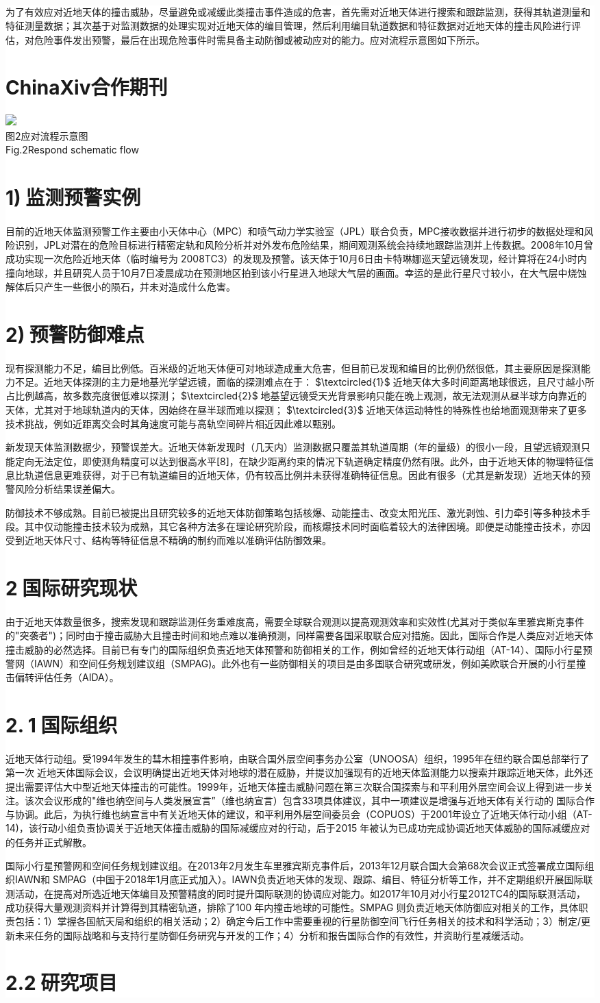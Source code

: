 为了有效应对近地天体的撞击威胁，尽量避免或减缓此类撞击事件造成的危害，首先需对近地天体进行搜索和跟踪监测，获得其轨道测量和特征测量数据；其次基于对监测数据的处理实现对近地天体的编目管理，然后利用编目轨道数据和特征数据对近地天体的撞击风险进行评估，对危险事件发出预警，最后在出现危险事件时需具备主动防御或被动应对的能力。应对流程示意图如下所示。

# ChinaXiv合作期刊

![](images/3b73aebfeb478e8398c1082fb50ce1a34e47e3da7e2ce74100010e4a58c08202.jpg)  
图2应对流程示意图   
Fig.2Respond schematic flow

# 1) 监测预警实例

目前的近地天体监测预警工作主要由小天体中心（MPC）和喷气动力学实验室（JPL）联合负责，MPC接收数据并进行初步的数据处理和风险识别，JPL对潜在的危险目标进行精密定轨和风险分析并对外发布危险结果，期间观测系统会持续地跟踪监测并上传数据。2008年10月曾成功实现一次危险近地天体（临时编号为 2008TC3）的发现及预警。该天体于10月6日由卡特琳娜巡天望远镜发现，经计算将在24小时内撞向地球，并且研究人员于10月7日凌晨成功在预测地区拍到该小行星进入地球大气层的画面。幸运的是此行星尺寸较小，在大气层中烧蚀解体后只产生一些很小的陨石，并未对造成什么危害。

# 2) 预警防御难点

现有探测能力不足，编目比例低。百米级的近地天体便可对地球造成重大危害，但目前已发现和编目的比例仍然很低，其主要原因是探测能力不足。近地天体探测的主力是地基光学望远镜，面临的探测难点在于： $\textcircled{1}$ 近地天体大多时间距离地球很远，且尺寸越小所占比例越高，故多数亮度很低难以探测； $\textcircled{2}$ 地基望远镜受天光背景影响只能在晚上观测，故无法观测从昼半球方向靠近的天体，尤其对于地球轨道内的天体，因始终在昼半球而难以探测； $\textcircled{3}$ 近地天体运动特性的特殊性也给地面观测带来了更多技术挑战，例如近距离交会时其角速度可能与高轨空间碎片相近因此难以甄别。

新发现天体监测数据少，预警误差大。近地天体新发现时（几天内）监测数据只覆盖其轨道周期（年的量级）的很小一段，且望远镜观测只能定向无法定位，即使测角精度可以达到很高水平[8]，在缺少距离约束的情况下轨道确定精度仍然有限。此外，由于近地天体的物理特征信息比轨道信息更难获得，对于已有轨道编目的近地天体，仍有较高比例并未获得准确特征信息。因此有很多（尤其是新发现）近地天体的预警风险分析结果误差偏大。

防御技术不够成熟。目前已被提出且研究较多的近地天体防御策略包括核爆、动能撞击、改变太阳光压、激光剥蚀、引力牵引等多种技术手段。其中仅动能撞击技术较为成熟，其它各种方法多在理论研究阶段，而核爆技术同时面临着较大的法律困境。即便是动能撞击技术，亦因受到近地天体尺寸、结构等特征信息不精确的制约而难以准确评估防御效果。

# 2 国际研究现状

由于近地天体数量很多，搜索发现和跟踪监测任务重难度高，需要全球联合观测以提高观测效率和实效性(尤其对于类似车里雅宾斯克事件的"突袭者")；同时由于撞击威胁大且撞击时间和地点难以准确预测，同样需要各国采取联合应对措施。因此，国际合作是人类应对近地天体撞击威胁的必然选择。目前已有专门的国际组织负责近地天体预警和防御相关的工作，例如曾经的近地天体行动组（AT-14）、国际小行星预警网（IAWN）和空间任务规划建议组（SMPAG)。此外也有一些防御相关的项目是由多国联合研究或研发，例如美欧联合开展的小行星撞击偏转评估任务（AIDA）。

# 2. 1 国际组织

近地天体行动组。受1994年发生的彗木相撞事件影响，由联合国外层空间事务办公室（UNOOSA）组织，1995年在纽约联合国总部举行了第一次 近地天体国际会议，会议明确提出近地天体对地球的潜在威胁，并提议加强现有的近地天体监测能力以搜索并跟踪近地天体，此外还提出需要评估大中型近地天体撞击的可能性。1999年，近地天体撞击威胁问题在第三次联合国探索与和平利用外层空间会议上得到进一步关注。该次会议形成的"维也纳空间与人类发展宣言”（维也纳宣言）包含33项具体建议，其中一项建议是增强与近地天体有关行动的 国际合作与协调。此后，为执行维也纳宣言中有关近地天体的建议，和平利用外层空间委员会（COPUOS）于2001年设立了近地天体行动小组（AT-14)，该行动小组负责协调关于近地天体撞击威胁的国际减缓应对的行动，后于2015 年被认为已成功完成协调近地天体威胁的国际减缓应对的任务并正式解散。

国际小行星预警网和空间任务规划建议组。在2013年2月发生车里雅宾斯克事件后，2013年12月联合国大会第68次会议正式签署成立国际组织IAWN和 SMPAG（中国于2018年1月底正式加入）。IAWN负责近地天体的发现、跟踪、编目、特征分析等工作，并不定期组织开展国际联测活动，在提高对所选近地天体编目及预警精度的同时提升国际联测的协调应对能力。如2017年10月对小行星2012TC4的国际联测活动，成功获得大量观测资料并计算得到其精密轨道，排除了100 年内撞击地球的可能性。SMPAG 则负责近地天体防御应对相关的工作，具体职责包括：1）掌握各国航天局和组织的相关活动；2）确定今后工作中需要重视的行星防御空间飞行任务相关的技术和科学活动；3）制定/更新未来任务的国际战略和与支持行星防御任务研究与开发的工作；4）分析和报告国际合作的有效性，并资助行星减缓活动。

# 2.2 研究项目
